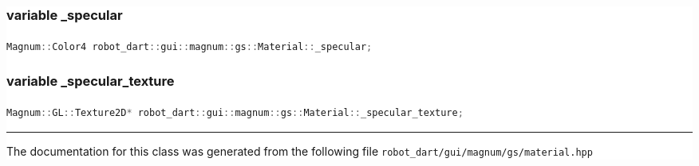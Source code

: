 




### variable \_specular 

```C++
Magnum::Color4 robot_dart::gui::magnum::gs::Material::_specular;
```






### variable \_specular\_texture 

```C++
Magnum::GL::Texture2D* robot_dart::gui::magnum::gs::Material::_specular_texture;
```




------------------------------
The documentation for this class was generated from the following file `robot_dart/gui/magnum/gs/material.hpp`


